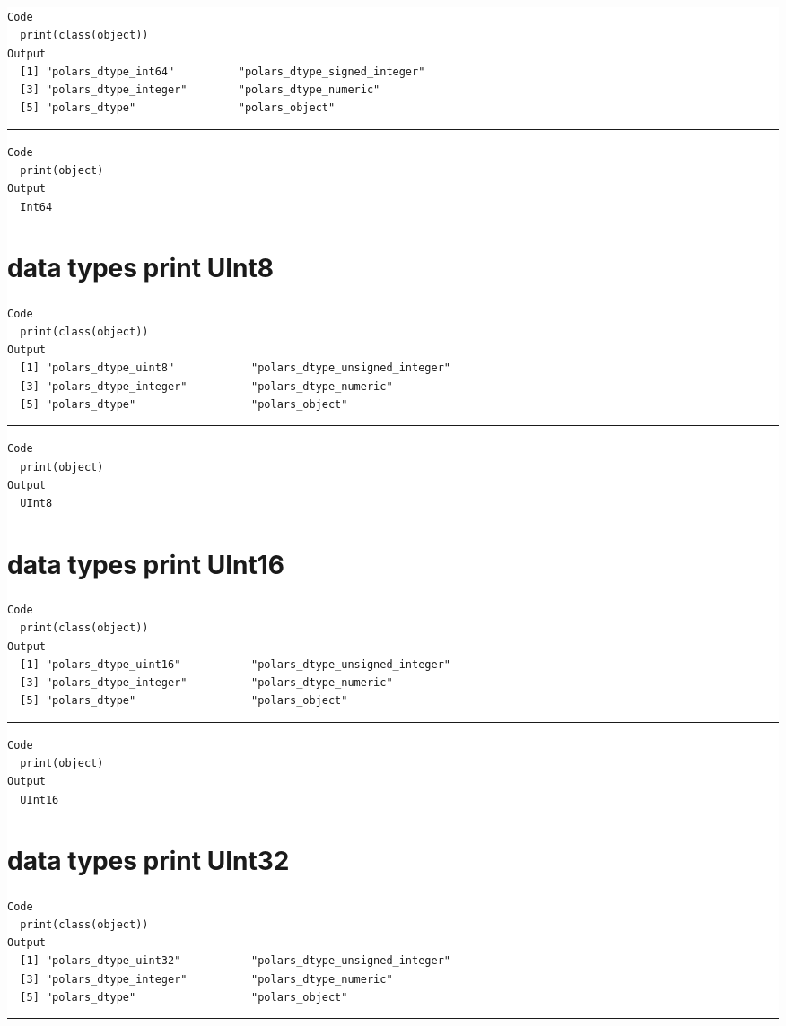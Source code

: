     Code
      print(class(object))
    Output
      [1] "polars_dtype_int64"          "polars_dtype_signed_integer"
      [3] "polars_dtype_integer"        "polars_dtype_numeric"       
      [5] "polars_dtype"                "polars_object"              

---

    Code
      print(object)
    Output
      Int64

# data types print UInt8

    Code
      print(class(object))
    Output
      [1] "polars_dtype_uint8"            "polars_dtype_unsigned_integer"
      [3] "polars_dtype_integer"          "polars_dtype_numeric"         
      [5] "polars_dtype"                  "polars_object"                

---

    Code
      print(object)
    Output
      UInt8

# data types print UInt16

    Code
      print(class(object))
    Output
      [1] "polars_dtype_uint16"           "polars_dtype_unsigned_integer"
      [3] "polars_dtype_integer"          "polars_dtype_numeric"         
      [5] "polars_dtype"                  "polars_object"                

---

    Code
      print(object)
    Output
      UInt16

# data types print UInt32

    Code
      print(class(object))
    Output
      [1] "polars_dtype_uint32"           "polars_dtype_unsigned_integer"
      [3] "polars_dtype_integer"          "polars_dtype_numeric"         
      [5] "polars_dtype"                  "polars_object"                

---